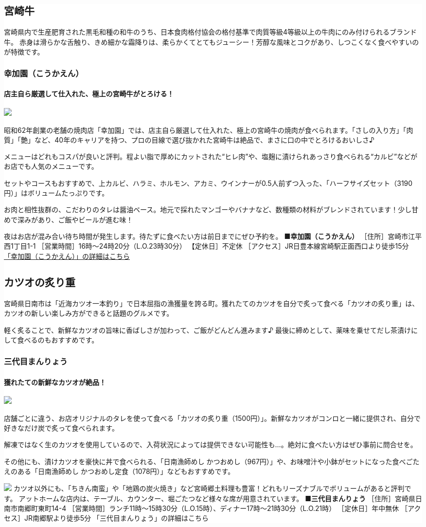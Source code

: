 ## 宮崎牛

宮崎県内で生産肥育された黒毛和種の和牛のうち、日本食肉格付協会の格付基準で肉質等級4等級以上の牛肉にのみ付けられるブランド牛。
赤身は滑らかな舌触り、きめ細かな霜降りは、柔らかくてとてもジューシー！芳醇な風味とコクがあり、しつこくなく食べやすいのが特徴です。

### 幸加園（こうかえん）

#### 店主自ら厳選して仕入れた、極上の宮崎牛がとろける！

![](https://www.jalan.net/news/img/2019/12/20191209_miyazaki-gourmet1_09.jpg)

昭和62年創業の老舗の焼肉店「幸加園」では、店主自ら厳選して仕入れた、極上の宮崎牛の焼肉が食べられます。「さしの入り方」「肉質」「艶」など、40年のキャリアを持つ、プロの目線で選び抜かれた宮崎牛は絶品で、まさに口の中でとろけるおいしさ♪

メニューはどれもコスパが良いと評判。程よい脂で厚めにカットされた“ヒレ肉”や、塩麹に漬けられあっさり食べられる“カルビ”などがお店でも人気のメニューです。

セットやコースもおすすめで、上カルビ、ハラミ、ホルモン、アカミ、ウインナーが0.5人前ずつ入った、「ハーフサイズセット（3190円）」はボリュームたっぷりです。

お肉と相性抜群の、こだわりのタレは醤油ベース。地元で採れたマンゴーやバナナなど、数種類の材料がブレンドされています！少し甘めで深みがあり、ご飯やビールが進む味！

夜はお店が混み合い待ち時間が発生します。待たずに食べたい方は前日までにぜひ予約を。
**■幸加園（こうかえん）**
［住所］宮崎市江平西1丁目1-1
［営業時間］16時～24時20分（L.O.23時30分）
【定休日］不定休
［アクセス］JR日豊本線宮崎駅正面西口より徒歩15分
[「幸加園（こうかえん）」の詳細はこちら](https://www.koukaen.jp/index.html)

## カツオの炙り重

宮崎県日南市は「近海カツオ一本釣り」で日本屈指の漁獲量を誇る町。獲れたてのカツオを自分で炙って食べる「カツオの炙り重」は、カツオの新しい楽しみ方ができると話題のグルメです。

軽く炙ることで、新鮮なカツオの旨味に香ばしさが加わって、ご飯がどんどん進みます♪
最後に締めとして、薬味を乗せてだし茶漬けにして食べるのもおすすめです。

### 三代目まんりょう

#### 獲れたての新鮮なカツオが絶品！

![](https://www.jalan.net/news/img/2019/12/20191209_miyazaki-gourmet1_03.jpg)

店舗ごとに違う、お店オリジナルのタレを使って食べる「カツオの炙り重（1500円）」。新鮮なカツオがコンロと一緒に提供され、自分で好きなだけ炭で炙って食べられます。

解凍ではなく生のカツオを使用しているので、入荷状況によっては提供できない可能性も…。絶対に食べたい方はぜひ事前に問合せを。

その他にも、漬けカツオを豪快に丼で食べられる、「日南漁師めし かつおめし（967円）」や、お味噌汁や小鉢がセットになった食べごたえのある「日南漁師めし かつおめし定食（1078円）」などもおすすめです。

![](https://www.jalan.net/news/img/2019/12/20191209_miyazaki-gourmet1_04.jpg)
カツオ以外にも、「ちきん南蛮」や「地鶏の炭火焼き」など宮崎郷土料理も豊富！どれもリーズナブルでボリュームがあると評判です。
アットホームな店内は、テーブル、カウンター、堀ごたつなど様々な席が用意されています。
**■三代目まんりょう**
［住所］宮崎県日南市南郷町東町14-4
［営業時間］ランチ11時～15時30分（L.O.15時）、ディナー17時～21時30分（L.O.21時）
［定休日］年中無休
［アクセス］JR南郷駅より徒歩5分
「三代目まんりょう」の詳細はこちら
